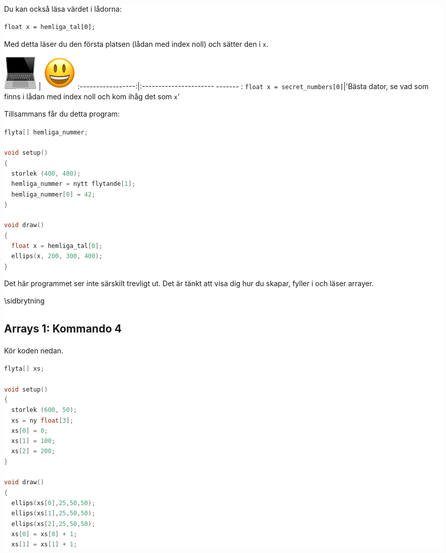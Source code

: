 Du kan också läsa värdet i lådorna:

```
float x = hemliga_tal[0];
```

Med detta läser du den första platsen (lådan med index noll) och sätter den i `x`.

![Dator](EmojiComputer.png) | ![Smiley](EmojiSmiley.png)
:-----------------:|:---------------------- ------- :
`float x = secret_numbers[0]`|'Bästa dator, se vad som finns i lådan med index noll och kom ihåg det som `x`'

Tillsammans får du detta program:

```c++
flyta[] hemliga_nummer;

void setup()
{
  storlek (400, 400);
  hemliga_nummer = nytt flytande[1];
  hemliga_nummer[0] = 42;
}

void draw()
{
  float x = hemliga_tal[0];
  ellips(x, 200, 300, 400);
}
```
Det här programmet ser inte särskilt trevligt ut. Det är tänkt att visa dig hur du skapar, fyller i och läser arrayer.

\sidbrytning

## Arrays 1: Kommando 4

Kör koden nedan.

```c++
flyta[] xs;

void setup()
{
  storlek (600, 50);
  xs = ny float[3];
  xs[0] = 0;
  xs[1] = 100;
  xs[2] = 200;
}

void draw()
{
  ellips(xs[0],25,50,50);
  ellips(xs[1],25,50,50);
  ellips(xs[2],25,50,50);
  xs[0] = xs[0] + 1;
  xs[1] = xs[1] + 1;
```